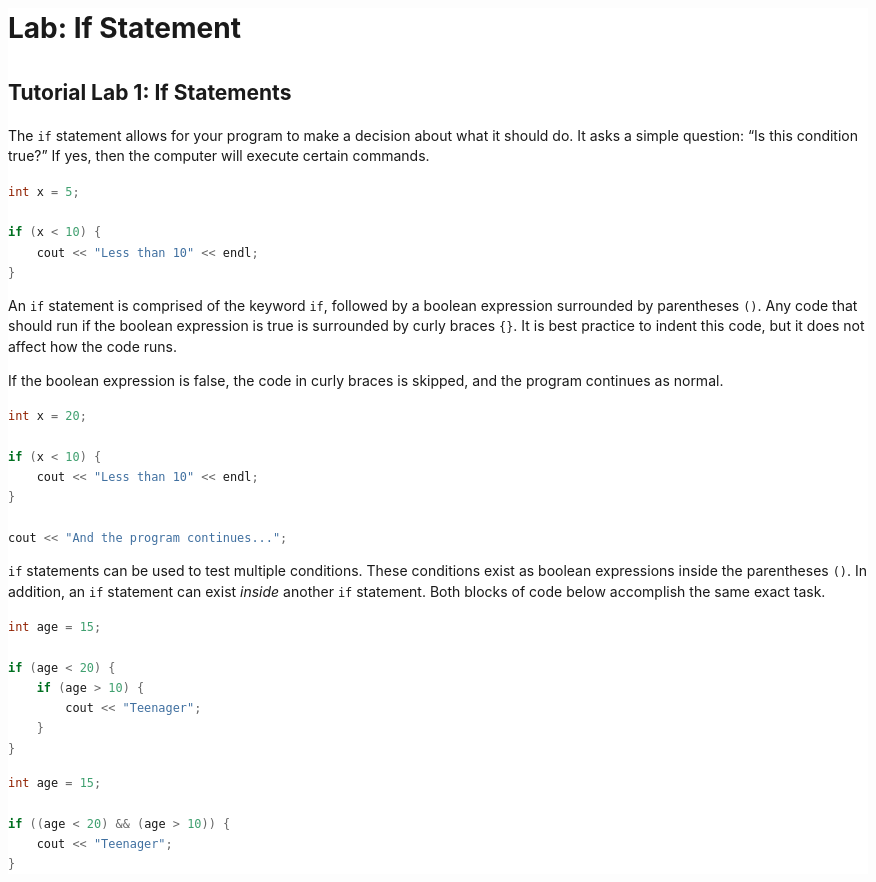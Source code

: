 # Lab: If Statement

## Tutorial Lab 1: If Statements

The `if` statement allows for your program to make a decision about what it should do. It asks a simple question: “Is this condition true?” If yes, then the computer will execute certain commands.

```cpp
int x = 5;

if (x < 10) {
    cout << "Less than 10" << endl;
}
```

An `if` statement is comprised of the keyword `if`, followed by a boolean expression surrounded by parentheses `()`. Any code that should run if the boolean expression is true is surrounded by curly braces `{}`. It is best practice to indent this code, but it does not affect how the code runs.

If the boolean expression is false, the code in curly braces is skipped, and the program continues as normal.

```cpp
int x = 20;

if (x < 10) {
    cout << "Less than 10" << endl;
}
    
cout << "And the program continues...";
```

`if` statements can be used to test multiple conditions. These conditions exist as boolean expressions inside the parentheses `()`. In addition, an `if` statement can exist _inside_ another `if` statement. Both blocks of code below accomplish the same exact task.

```cpp
int age = 15;

if (age < 20) {
    if (age > 10) {
        cout << "Teenager";
    }
}
```

```cpp
int age = 15;

if ((age < 20) && (age > 10)) {
    cout << "Teenager";
}
```

